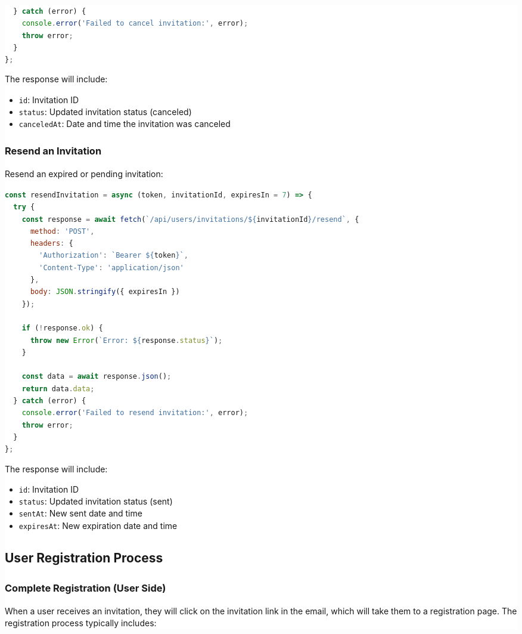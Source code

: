 ```javascript
  } catch (error) {
    console.error('Failed to cancel invitation:', error);
    throw error;
  }
};
```

The response will include:
- `id`: Invitation ID
- `status`: Updated invitation status (canceled)
- `canceledAt`: Date and time the invitation was canceled

### Resend an Invitation

Resend an expired or pending invitation:

```javascript
const resendInvitation = async (token, invitationId, expiresIn = 7) => {
  try {
    const response = await fetch(`/api/users/invitations/${invitationId}/resend`, {
      method: 'POST',
      headers: {
        'Authorization': `Bearer ${token}`,
        'Content-Type': 'application/json'
      },
      body: JSON.stringify({ expiresIn })
    });
    
    if (!response.ok) {
      throw new Error(`Error: ${response.status}`);
    }
    
    const data = await response.json();
    return data.data;
  } catch (error) {
    console.error('Failed to resend invitation:', error);
    throw error;
  }
};
```

The response will include:
- `id`: Invitation ID
- `status`: Updated invitation status (sent)
- `sentAt`: New sent date and time
- `expiresAt`: New expiration date and time

## User Registration Process

### Complete Registration (User Side)

When a user receives an invitation, they will click on the invitation link in the email, which will take them to a registration page. The registration process typically includes:
